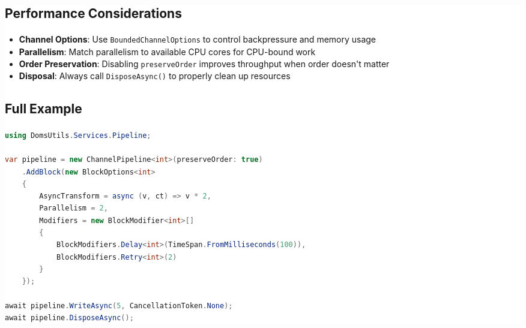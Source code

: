 ## Performance Considerations

- **Channel Options**: Use `BoundedChannelOptions` to control backpressure and memory usage
- **Parallelism**: Match parallelism to available CPU cores for CPU-bound work
- **Order Preservation**: Disabling `preserveOrder` improves throughput when order doesn't matter
- **Disposal**: Always call `DisposeAsync()` to properly clean up resources

## Full Example

```csharp
using DomsUtils.Services.Pipeline;

var pipeline = new ChannelPipeline<int>(preserveOrder: true)
    .AddBlock(new BlockOptions<int>
    {
        AsyncTransform = async (v, ct) => v * 2,
        Parallelism = 2,
        Modifiers = new BlockModifier<int>[]
        {
            BlockModifiers.Delay<int>(TimeSpan.FromMilliseconds(100)),
            BlockModifiers.Retry<int>(2)
        }
    });

await pipeline.WriteAsync(5, CancellationToken.None);
await pipeline.DisposeAsync();
```

